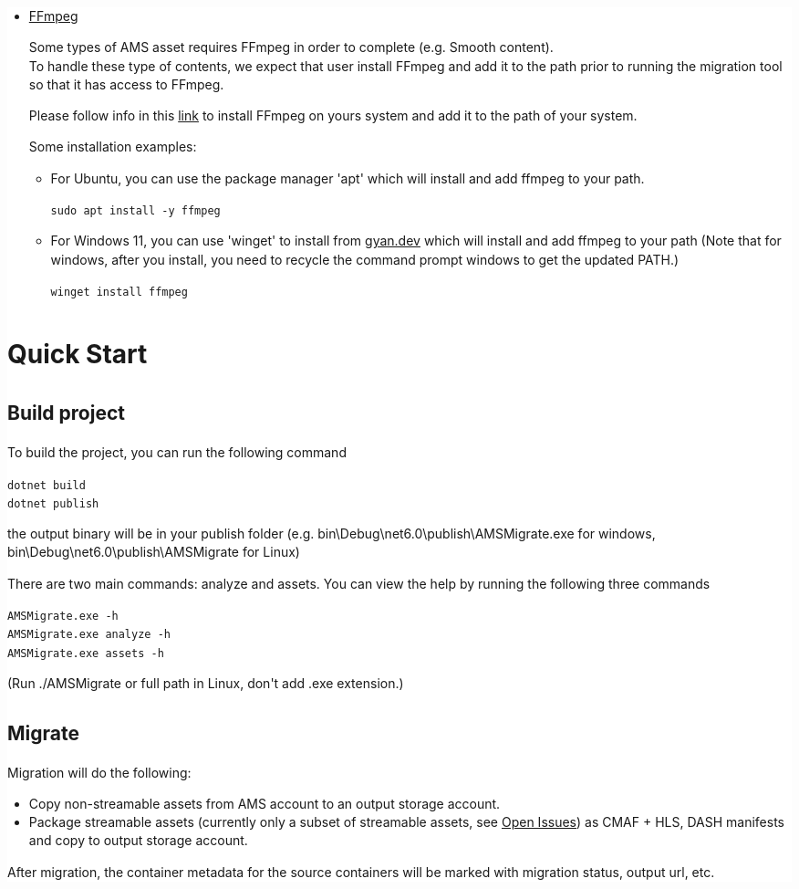 - [FFmpeg](https://ffmpeg.org/download.html)

    Some types of AMS asset requires FFmpeg in order to complete (e.g. Smooth content).  
    To handle these type of contents, we expect that user install FFmpeg and add it to the path prior to running the migration tool so that it has access to FFmpeg.

    Please follow info in this [link](https://ffmpeg.org/download.html) to install FFmpeg on yours system and add it to the path of your system.

    Some installation examples:

    - For Ubuntu, you can use the package manager 'apt' which will install and add ffmpeg to your path.

        ```
        sudo apt install -y ffmpeg
        ```

    - For Windows 11, you can use 'winget' to install from [gyan.dev](https://www.gyan.dev/ffmpeg/builds/) which will install and add ffmpeg to your path (Note that for windows, after you install, you need to recycle the command prompt windows to get the updated PATH.)

        ```
        winget install ffmpeg
        ```

# Quick Start

## Build project

To build the project, you can run the following command

    dotnet build
    dotnet publish

the output binary will be in your publish folder (e.g. bin\Debug\net6.0\publish\AMSMigrate.exe for windows,
                                                       bin\Debug\net6.0\publish\AMSMigrate for Linux)

There are two main commands: analyze and assets.  You can view the help by running the following three commands

    AMSMigrate.exe -h
    AMSMigrate.exe analyze -h
    AMSMigrate.exe assets -h

(Run ./AMSMigrate or full path in Linux, don't add .exe extension.)

## Migrate

Migration will do the following:
- Copy non-streamable assets from AMS account to an output storage account.
- Package streamable assets (currently only a subset of streamable assets, see [Open Issues](#Open-Issues)) as CMAF + HLS, DASH manifests and copy to output storage account.

After migration, the container metadata for the source containers will be marked with migration status, output url, etc.
